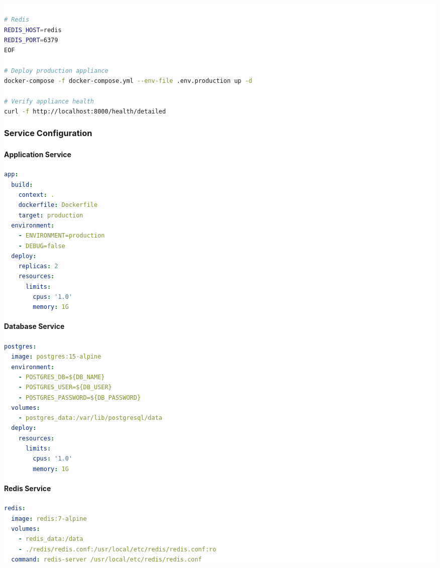 ```bash

# Redis
REDIS_HOST=redis
REDIS_PORT=6379
EOF

# Deploy production appliance
docker-compose -f docker-compose.yml --env-file .env.production up -d

# Verify appliance health
curl -f http://localhost:8000/health/detailed
```

### Service Configuration

#### Application Service
```yaml
app:
  build:
    context: .
    dockerfile: Dockerfile
    target: production
  environment:
    - ENVIRONMENT=production
    - DEBUG=false
  deploy:
    replicas: 2
    resources:
      limits:
        cpus: '1.0'
        memory: 1G
```

#### Database Service
```yaml
postgres:
  image: postgres:15-alpine
  environment:
    - POSTGRES_DB=${DB_NAME}
    - POSTGRES_USER=${DB_USER}
    - POSTGRES_PASSWORD=${DB_PASSWORD}
  volumes:
    - postgres_data:/var/lib/postgresql/data
  deploy:
    resources:
      limits:
        cpus: '1.0'
        memory: 1G
```

#### Redis Service
```yaml
redis:
  image: redis:7-alpine
  volumes:
    - redis_data:/data
    - ./redis/redis.conf:/usr/local/etc/redis/redis.conf:ro
  command: redis-server /usr/local/etc/redis/redis.conf
```
